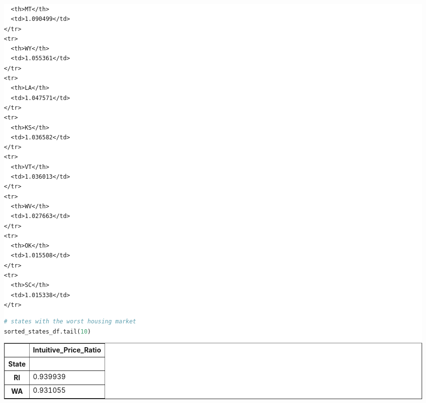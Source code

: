       <th>MT</th>
      <td>1.090499</td>
    </tr>
    <tr>
      <th>WY</th>
      <td>1.055361</td>
    </tr>
    <tr>
      <th>LA</th>
      <td>1.047571</td>
    </tr>
    <tr>
      <th>KS</th>
      <td>1.036582</td>
    </tr>
    <tr>
      <th>VT</th>
      <td>1.036013</td>
    </tr>
    <tr>
      <th>WV</th>
      <td>1.027663</td>
    </tr>
    <tr>
      <th>OK</th>
      <td>1.015508</td>
    </tr>
    <tr>
      <th>SC</th>
      <td>1.015338</td>
    </tr>
  </tbody>
</table>
</div>




```python
# states with the worst housing market
sorted_states_df.tail(10)
```




<div>
<table border="1" class="dataframe">
  <thead>
    <tr style="text-align: right;">
      <th></th>
      <th>Intuitive_Price_Ratio</th>
    </tr>
    <tr>
      <th>State</th>
      <th></th>
    </tr>
  </thead>
  <tbody>
    <tr>
      <th>RI</th>
      <td>0.939939</td>
    </tr>
    <tr>
      <th>WA</th>
      <td>0.931055</td>
    </tr>
    <tr>